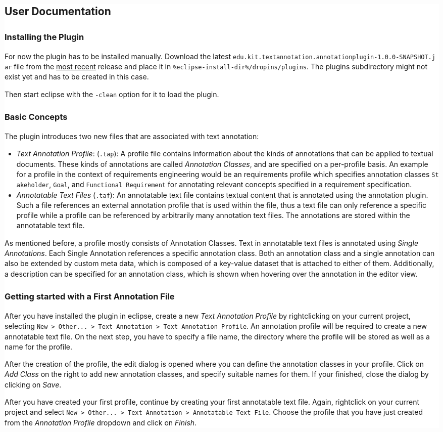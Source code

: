 ## User Documentation

### Installing the Plugin

For now the plugin has to be installed manually. Download the latest
``edu.kit.textannotation.annotationplugin-1.0.0-SNAPSHOT.jar`` file from the
[most recent](https://github.com/lukasbach/textannotation/releases)
release and place it in ``%eclipse-install-dir%/dropins/plugins``. The plugins
subdirectory might not exist yet and has to be created in this case.

Then start eclipse with the ``-clean`` option for it to load the plugin.

### Basic Concepts

The plugin introduces two new files that are associated with text annotation:

- *Text Annotation Profile*: (``.tap``): A profile file contains information
  about the kinds of annotations that can be applied to textual documents.
  These kinds of annotations are called *Annotation Classes*, and are
  specified on a per-profile basis. An example for a profile in the context of
  requirements engineering would be an requirements profile which specifies
  annotation classes ``Stakeholder``, ``Goal``, and ``Functional Requirement``
  for annotating relevant concepts specified in a requirement specification.
- *Annotatable Text Files* (``.taf``): An annotatable text file contains
  textual content that is annotated using the annotation plugin. Such a file
  references an external annotation profile that is used within the file, thus
  a text file can only reference a specific profile while a profile can be
  referenced by arbitrarily many annotation text files. The annotations are
  stored within the annotatable text file.

As mentioned before, a profile mostly consists of Annotation Classes. Text
in annotatable text files is annotated using *Single Annotations*. Each
Single Annotation references a specific annotation class. Both an annotation
class and a single annotation can also be extended by custom meta data, which
is composed of a key-value dataset that is attached to either of them.
Additionally, a description can be specified for an annotation class, which
is shown when hovering over the annotation in the editor view.

### Getting started with a First Annotation File

After you have installed the plugin in eclipse, create a new
*Text Annotation Profile* by rightclicking on your current project,
selecting ``New > Other... > Text Annotation > Text Annotation Profile``.
An annotation profile will be required to create a new annotatable text
file. On the next step, you have to specify a file name, the directory
where the profile will be stored as well as a name for the profile.

After the creation of the profile, the edit dialog is opened where you can
define the annotation classes in your profile. Click on *Add Class* on the
right to add new annotation classes, and specify suitable names for them.
If your finished, close the dialog by clicking on *Save*.

After you have created your first profile, continue by creating your
first annotatable text file. Again, rightclick on your current project
and select ``New > Other... > Text Annotation > Annotatable Text File``.
Choose the profile that you have just created from the *Annotation
Profile* dropdown and click on *Finish*.
